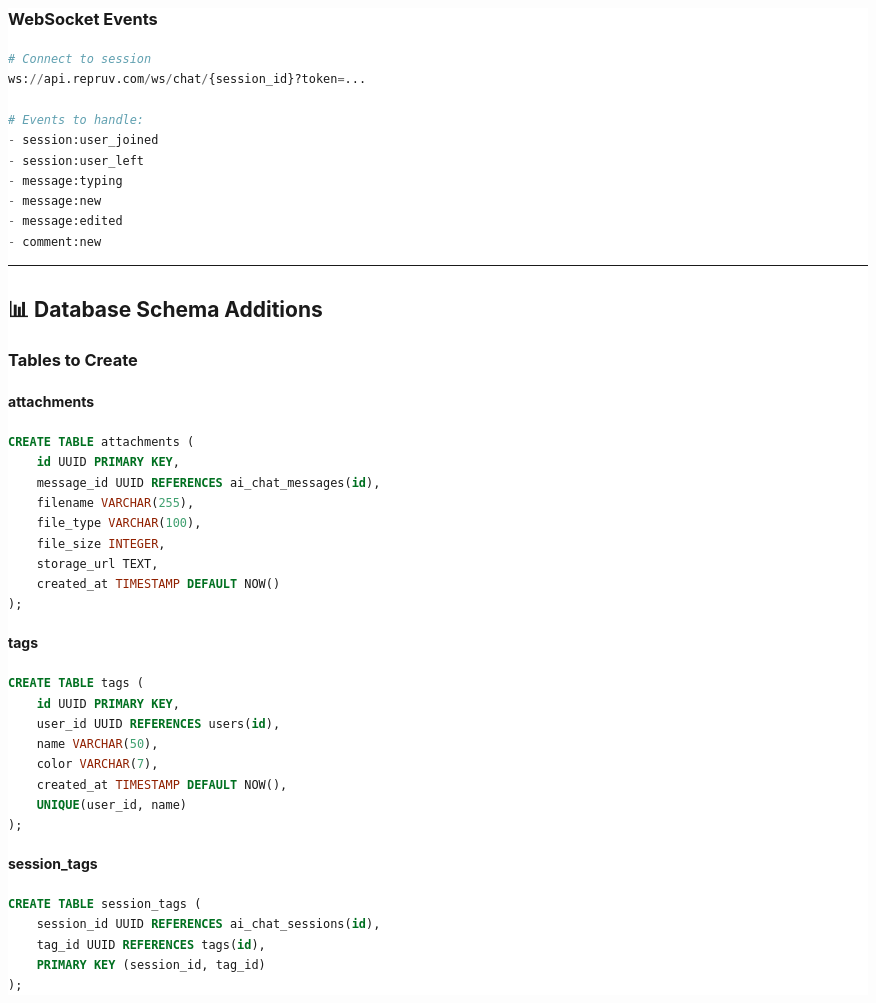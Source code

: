 ### WebSocket Events
```python
# Connect to session
ws://api.repruv.com/ws/chat/{session_id}?token=...

# Events to handle:
- session:user_joined
- session:user_left
- message:typing
- message:new
- message:edited
- comment:new
```

---

## 📊 Database Schema Additions

### Tables to Create

#### attachments
```sql
CREATE TABLE attachments (
    id UUID PRIMARY KEY,
    message_id UUID REFERENCES ai_chat_messages(id),
    filename VARCHAR(255),
    file_type VARCHAR(100),
    file_size INTEGER,
    storage_url TEXT,
    created_at TIMESTAMP DEFAULT NOW()
);
```

#### tags
```sql
CREATE TABLE tags (
    id UUID PRIMARY KEY,
    user_id UUID REFERENCES users(id),
    name VARCHAR(50),
    color VARCHAR(7),
    created_at TIMESTAMP DEFAULT NOW(),
    UNIQUE(user_id, name)
);
```

#### session_tags
```sql
CREATE TABLE session_tags (
    session_id UUID REFERENCES ai_chat_sessions(id),
    tag_id UUID REFERENCES tags(id),
    PRIMARY KEY (session_id, tag_id)
);
```

